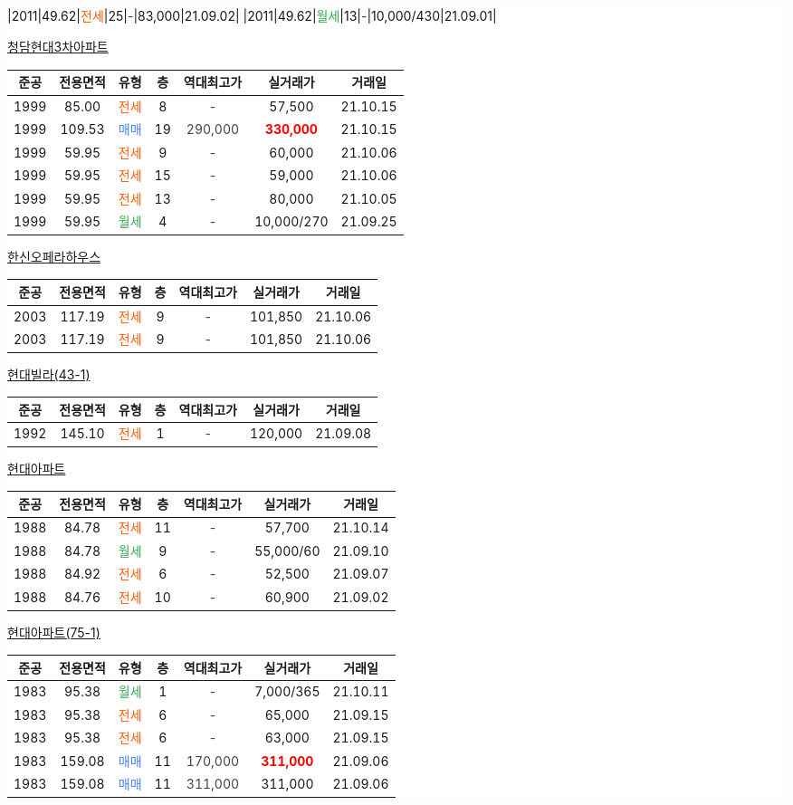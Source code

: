 |2011|49.62|<span style="color:#FF5A00">전세</span>|25|<span style="color:#444444">-</span>|83,000|21.09.02|
|2011|49.62|<span style="color:#34A853">월세</span>|13|<span style="color:#444444">-</span>|10,000/430|21.09.01|

[청담현대3차아파트](https://search.naver.com/search.naver?query=%EC%B2%AD%EB%8B%B4%ED%98%84%EB%8C%803%EC%B0%A8%EC%95%84%ED%8C%8C%ED%8A%B8)

|준공|전용면적|유형|층|역대최고가|실거래가|거래일|
|:---:|:---:|:---:|:---:|:---:|:---:|:---:|
|1999|85.00|<span style="color:#FF5A00">전세</span>|8|<span style="color:#444444">-</span>|57,500|21.10.15|
|1999|109.53|<span style="color:#4285F3">매매</span>|19|<span style="color:#444444">290,000</span>|<b><span style="color:#FF0000">330,000</span></b>|21.10.15|
|1999|59.95|<span style="color:#FF5A00">전세</span>|9|<span style="color:#444444">-</span>|60,000|21.10.06|
|1999|59.95|<span style="color:#FF5A00">전세</span>|15|<span style="color:#444444">-</span>|59,000|21.10.06|
|1999|59.95|<span style="color:#FF5A00">전세</span>|13|<span style="color:#444444">-</span>|80,000|21.10.05|
|1999|59.95|<span style="color:#34A853">월세</span>|4|<span style="color:#444444">-</span>|10,000/270|21.09.25|

[한신오페라하우스](https://search.naver.com/search.naver?query=%ED%95%9C%EC%8B%A0%EC%98%A4%ED%8E%98%EB%9D%BC%ED%95%98%EC%9A%B0%EC%8A%A4)

|준공|전용면적|유형|층|역대최고가|실거래가|거래일|
|:---:|:---:|:---:|:---:|:---:|:---:|:---:|
|2003|117.19|<span style="color:#FF5A00">전세</span>|9|<span style="color:#444444">-</span>|101,850|21.10.06|
|2003|117.19|<span style="color:#FF5A00">전세</span>|9|<span style="color:#444444">-</span>|101,850|21.10.06|

[현대빌라(43-1)](https://search.naver.com/search.naver?query=%ED%98%84%EB%8C%80%EB%B9%8C%EB%9D%BC%2843-1%29)

|준공|전용면적|유형|층|역대최고가|실거래가|거래일|
|:---:|:---:|:---:|:---:|:---:|:---:|:---:|
|1992|145.10|<span style="color:#FF5A00">전세</span>|1|<span style="color:#444444">-</span>|120,000|21.09.08|

[현대아파트](https://search.naver.com/search.naver?query=%ED%98%84%EB%8C%80%EC%95%84%ED%8C%8C%ED%8A%B8)

|준공|전용면적|유형|층|역대최고가|실거래가|거래일|
|:---:|:---:|:---:|:---:|:---:|:---:|:---:|
|1988|84.78|<span style="color:#FF5A00">전세</span>|11|<span style="color:#444444">-</span>|57,700|21.10.14|
|1988|84.78|<span style="color:#34A853">월세</span>|9|<span style="color:#444444">-</span>|55,000/60|21.09.10|
|1988|84.92|<span style="color:#FF5A00">전세</span>|6|<span style="color:#444444">-</span>|52,500|21.09.07|
|1988|84.76|<span style="color:#FF5A00">전세</span>|10|<span style="color:#444444">-</span>|60,900|21.09.02|

[현대아파트(75-1)](https://search.naver.com/search.naver?query=%ED%98%84%EB%8C%80%EC%95%84%ED%8C%8C%ED%8A%B8%2875-1%29)

|준공|전용면적|유형|층|역대최고가|실거래가|거래일|
|:---:|:---:|:---:|:---:|:---:|:---:|:---:|
|1983|95.38|<span style="color:#34A853">월세</span>|1|<span style="color:#444444">-</span>|7,000/365|21.10.11|
|1983|95.38|<span style="color:#FF5A00">전세</span>|6|<span style="color:#444444">-</span>|65,000|21.09.15|
|1983|95.38|<span style="color:#FF5A00">전세</span>|6|<span style="color:#444444">-</span>|63,000|21.09.15|
|1983|159.08|<span style="color:#4285F3">매매</span>|11|<span style="color:#444444">170,000</span>|<b><span style="color:#FF0000">311,000</span></b>|21.09.06|
|1983|159.08|<span style="color:#4285F3">매매</span>|11|<span style="color:#444444">311,000</span>|311,000|21.09.06|
